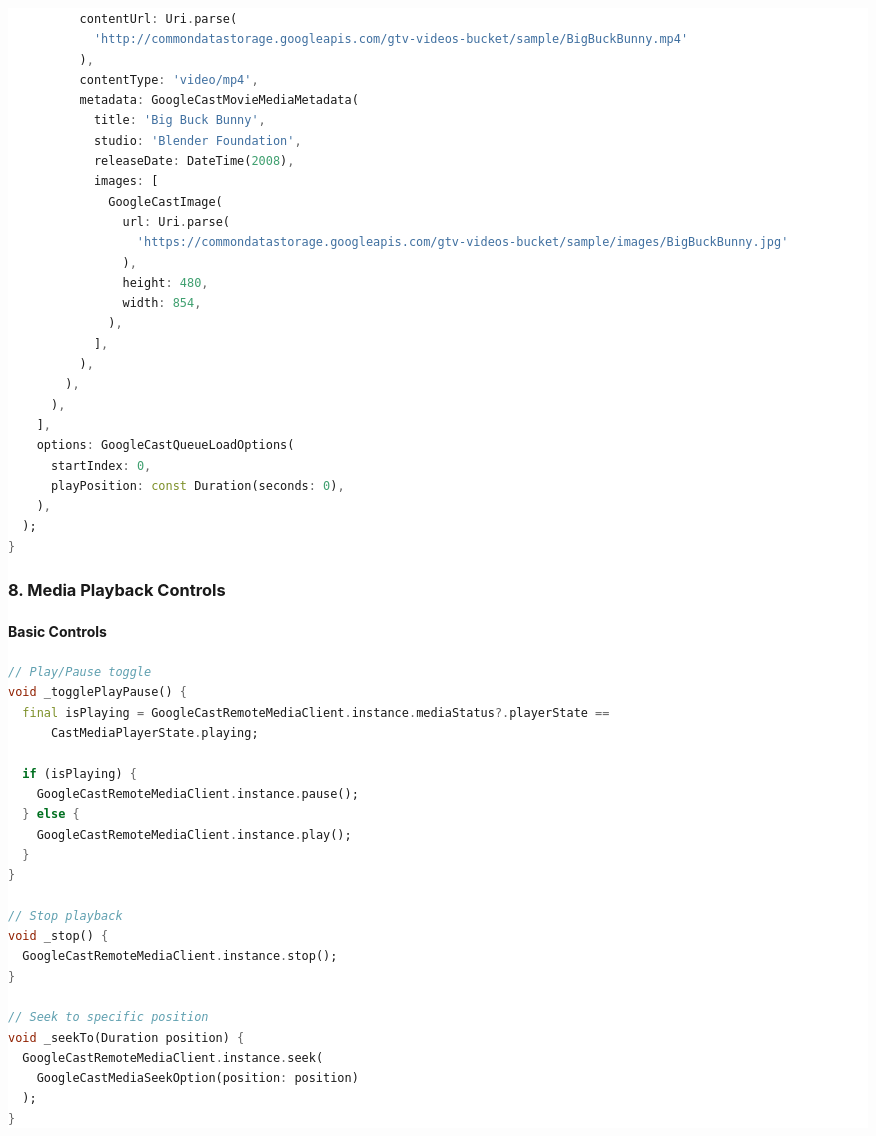 ```dart
          contentUrl: Uri.parse(
            'http://commondatastorage.googleapis.com/gtv-videos-bucket/sample/BigBuckBunny.mp4'
          ),
          contentType: 'video/mp4',
          metadata: GoogleCastMovieMediaMetadata(
            title: 'Big Buck Bunny',
            studio: 'Blender Foundation',
            releaseDate: DateTime(2008),
            images: [
              GoogleCastImage(
                url: Uri.parse(
                  'https://commondatastorage.googleapis.com/gtv-videos-bucket/sample/images/BigBuckBunny.jpg'
                ),
                height: 480,
                width: 854,
              ),
            ],
          ),
        ),
      ),
    ],
    options: GoogleCastQueueLoadOptions(
      startIndex: 0,
      playPosition: const Duration(seconds: 0),
    ),
  );
}
```

### 8. Media Playback Controls

#### Basic Controls

```dart
// Play/Pause toggle
void _togglePlayPause() {
  final isPlaying = GoogleCastRemoteMediaClient.instance.mediaStatus?.playerState == 
      CastMediaPlayerState.playing;
  
  if (isPlaying) {
    GoogleCastRemoteMediaClient.instance.pause();
  } else {
    GoogleCastRemoteMediaClient.instance.play();
  }
}

// Stop playback
void _stop() {
  GoogleCastRemoteMediaClient.instance.stop();
}

// Seek to specific position
void _seekTo(Duration position) {
  GoogleCastRemoteMediaClient.instance.seek(
    GoogleCastMediaSeekOption(position: position)
  );
}
```
